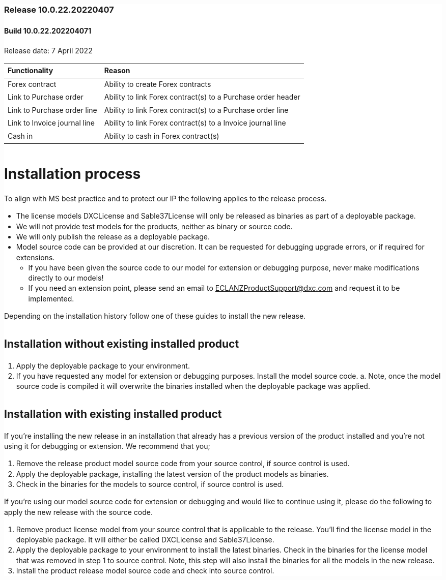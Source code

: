 ### Release 10.0.22.20220407

#### Build 10.0.22.202204071
Release date: 7 April 2022

Functionality	  		| Reason
:--               		|:--
Forex contract			| Ability to create Forex contracts
Link to Purchase order		| Ability to link Forex contract(s) to a Purchase order header
Link to Purchase order line 	| Ability to link Forex contract(s) to a Purchase order line
Link to Invoice journal line 	| Ability to link Forex contract(s) to a Invoice journal line
Cash in				| Ability to cash in Forex contract(s)



# Installation process
To align with MS best practice and to protect our IP the following applies to the release process.
- The license models DXCLicense and Sable37License will only be released as binaries as part of a deployable package. 
- We will not provide test models for the products, neither as binary or source code. 
- We will only publish the release as a deployable package. 
- Model source code can be provided at our discretion. It can be requested for debugging upgrade errors, or if required for extensions.
	- If you have been given the source code to our model for extension or debugging purpose, never make modifications directly to our models! 
	- If you need an extension point, please send an email to ECLANZProductSupport@dxc.com and request it to be implemented. 


Depending on the installation history follow one of these guides to install the new release. 
## Installation without existing installed product
1. Apply the deployable package to your environment. 
2. If you have requested any model for extension or debugging purposes. Install the model source code. 
a.	Note, once the model source code is compiled it will overwrite the binaries installed when the deployable package was applied. 


## Installation with existing installed product
If you’re installing the new release in an installation that already has a previous version of the product installed and you’re not using it for debugging or extension. We recommend that you;  
1. Remove the release product model source code from your source control, if source control is used. 
2. Apply the deployable package, installing the latest version of the product models as binaries.  
3. Check in the binaries for the models to source control, if source control is used. 

If you’re using our model source code for extension or debugging and would like to continue using it, please do the following to apply the new release with the source code. 

1. Remove product license model from your source control that is applicable to the release. You’ll find the license model in the deployable package. It will either be called DXCLicense and Sable37License. 
2. Apply the deployable package to your environment to install the latest binaries. Check in the binaries for the license model that was removed in step 1 to source control. Note, this step will also install the binaries for all the models in the new release. 
3. Install the product release model source code and check into source control. 
